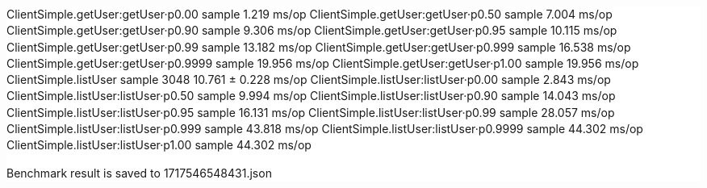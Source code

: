 ClientSimple.getUser:getUser·p0.00          sample         1.219           ms/op
ClientSimple.getUser:getUser·p0.50          sample         7.004           ms/op
ClientSimple.getUser:getUser·p0.90          sample         9.306           ms/op
ClientSimple.getUser:getUser·p0.95          sample        10.115           ms/op
ClientSimple.getUser:getUser·p0.99          sample        13.182           ms/op
ClientSimple.getUser:getUser·p0.999         sample        16.538           ms/op
ClientSimple.getUser:getUser·p0.9999        sample        19.956           ms/op
ClientSimple.getUser:getUser·p1.00          sample        19.956           ms/op
ClientSimple.listUser                       sample  3048  10.761 ± 0.228   ms/op
ClientSimple.listUser:listUser·p0.00        sample         2.843           ms/op
ClientSimple.listUser:listUser·p0.50        sample         9.994           ms/op
ClientSimple.listUser:listUser·p0.90        sample        14.043           ms/op
ClientSimple.listUser:listUser·p0.95        sample        16.131           ms/op
ClientSimple.listUser:listUser·p0.99        sample        28.057           ms/op
ClientSimple.listUser:listUser·p0.999       sample        43.818           ms/op
ClientSimple.listUser:listUser·p0.9999      sample        44.302           ms/op
ClientSimple.listUser:listUser·p1.00        sample        44.302           ms/op

Benchmark result is saved to 1717546548431.json
